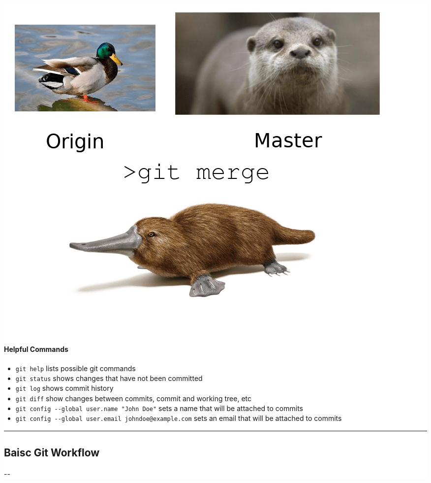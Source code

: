 <img src="pics/git-merge.png">

#### Helpful Commands

* `git help` lists possible git commands
* `git status` shows changes that have not been committed
* `git log` shows commit history
* `git diff` show changes between commits, commit and working tree, etc
* `git config --global user.name "John Doe"` sets a name that will be attached to commits
* `git config --global user.email johndoe@example.com` sets an email that will be attached to commits

___

## Baisc Git Workflow

--
